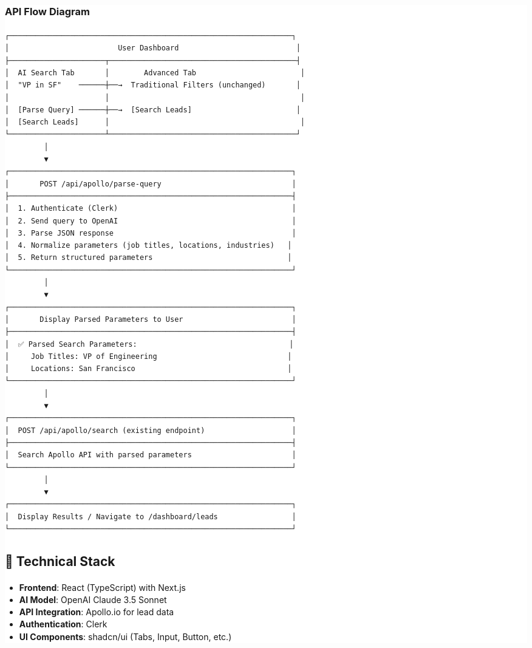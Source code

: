 ### API Flow Diagram

```
┌─────────────────────────────────────────────────────────────────┐
│                         User Dashboard                           │
├──────────────────────┬───────────────────────────────────────────┤
│  AI Search Tab       │        Advanced Tab                        │
│  "VP in SF"    ──────┼──→  Traditional Filters (unchanged)       │
│                      │                                            │
│  [Parse Query] ──────┼──→  [Search Leads]                        │
│  [Search Leads]      │                                            │
└──────────────────────┴───────────────────────────────────────────┘
         │
         ▼
┌─────────────────────────────────────────────────────────────────┐
│       POST /api/apollo/parse-query                              │
├─────────────────────────────────────────────────────────────────┤
│  1. Authenticate (Clerk)                                        │
│  2. Send query to OpenAI                                        │
│  3. Parse JSON response                                         │
│  4. Normalize parameters (job titles, locations, industries)   │
│  5. Return structured parameters                               │
└─────────────────────────────────────────────────────────────────┘
         │
         ▼
┌─────────────────────────────────────────────────────────────────┐
│       Display Parsed Parameters to User                         │
├─────────────────────────────────────────────────────────────────┤
│  ✅ Parsed Search Parameters:                                   │
│     Job Titles: VP of Engineering                              │
│     Locations: San Francisco                                   │
└─────────────────────────────────────────────────────────────────┘
         │
         ▼
┌─────────────────────────────────────────────────────────────────┐
│  POST /api/apollo/search (existing endpoint)                    │
├─────────────────────────────────────────────────────────────────┤
│  Search Apollo API with parsed parameters                       │
└─────────────────────────────────────────────────────────────────┘
         │
         ▼
┌─────────────────────────────────────────────────────────────────┐
│  Display Results / Navigate to /dashboard/leads                 │
└─────────────────────────────────────────────────────────────────┘
```

## 🔧 Technical Stack

- **Frontend**: React (TypeScript) with Next.js
- **AI Model**: OpenAI Claude 3.5 Sonnet
- **API Integration**: Apollo.io for lead data
- **Authentication**: Clerk
- **UI Components**: shadcn/ui (Tabs, Input, Button, etc.)
